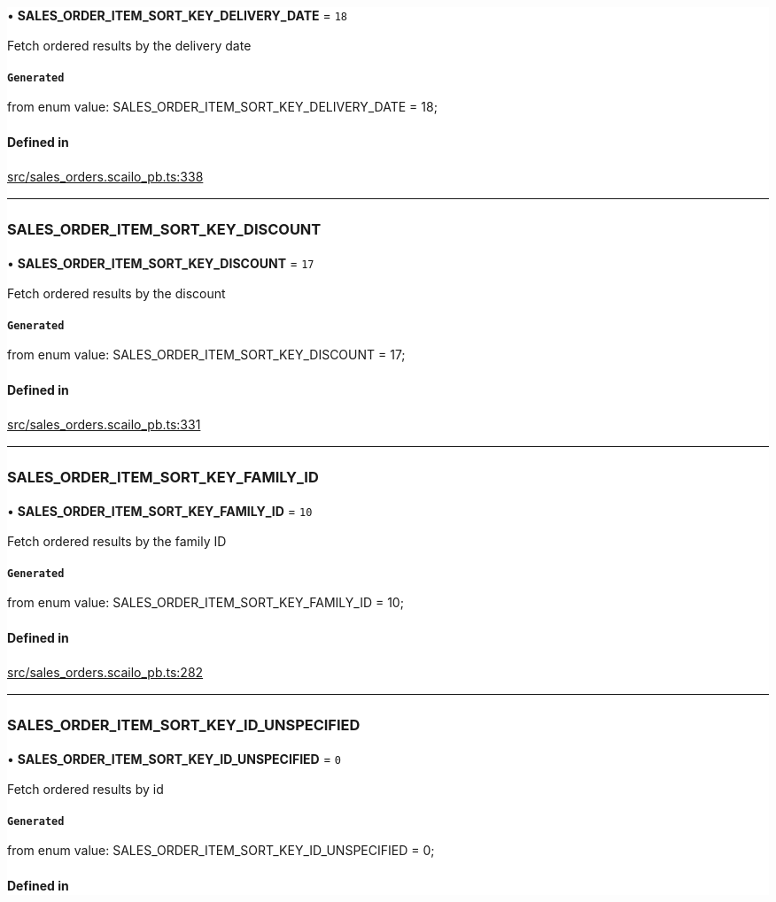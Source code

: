 • **SALES\_ORDER\_ITEM\_SORT\_KEY\_DELIVERY\_DATE** = ``18``

Fetch ordered results by the delivery date

**`Generated`**

from enum value: SALES_ORDER_ITEM_SORT_KEY_DELIVERY_DATE = 18;

#### Defined in

[src/sales_orders.scailo_pb.ts:338](https://github.com/scailo/ts-sdk/blob/c10a36b57201dfa5903d4b53efa1e62aa6208936/src/sales_orders.scailo_pb.ts#L338)

___

### SALES\_ORDER\_ITEM\_SORT\_KEY\_DISCOUNT

• **SALES\_ORDER\_ITEM\_SORT\_KEY\_DISCOUNT** = ``17``

Fetch ordered results by the discount

**`Generated`**

from enum value: SALES_ORDER_ITEM_SORT_KEY_DISCOUNT = 17;

#### Defined in

[src/sales_orders.scailo_pb.ts:331](https://github.com/scailo/ts-sdk/blob/c10a36b57201dfa5903d4b53efa1e62aa6208936/src/sales_orders.scailo_pb.ts#L331)

___

### SALES\_ORDER\_ITEM\_SORT\_KEY\_FAMILY\_ID

• **SALES\_ORDER\_ITEM\_SORT\_KEY\_FAMILY\_ID** = ``10``

Fetch ordered results by the family ID

**`Generated`**

from enum value: SALES_ORDER_ITEM_SORT_KEY_FAMILY_ID = 10;

#### Defined in

[src/sales_orders.scailo_pb.ts:282](https://github.com/scailo/ts-sdk/blob/c10a36b57201dfa5903d4b53efa1e62aa6208936/src/sales_orders.scailo_pb.ts#L282)

___

### SALES\_ORDER\_ITEM\_SORT\_KEY\_ID\_UNSPECIFIED

• **SALES\_ORDER\_ITEM\_SORT\_KEY\_ID\_UNSPECIFIED** = ``0``

Fetch ordered results by id

**`Generated`**

from enum value: SALES_ORDER_ITEM_SORT_KEY_ID_UNSPECIFIED = 0;

#### Defined in
